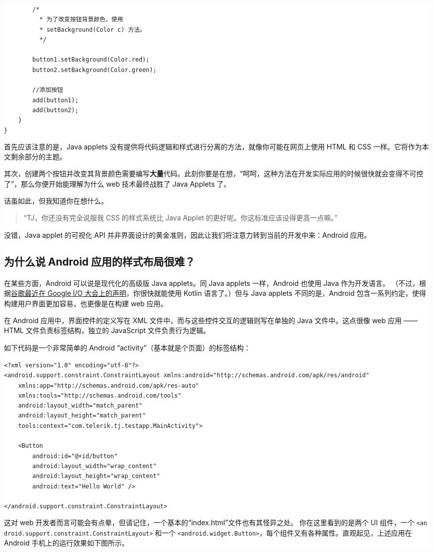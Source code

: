 ```
        /*
          * 为了改变按钮背景颜色，使用
          * setBackground(Color c) 方法。
          */

        button1.setBackground(Color.red);
        button2.setBackground(Color.green);

        //添加按钮
        add(button1);
        add(button2);
    }
}
```
首先应该注意的是，Java applets 没有提供将代码逻辑和样式进行分离的方法，就像你可能在网页上使用 HTML 和 CSS 一样。它将作为本文剩余部分的主题。

其次，创建两个按钮并改变其背景颜色需要编写**大量**代码。此刻你要是在想，“呵呵，这种方法在开发实际应用的时候很快就会变得不可控了”，那么你便开始能理解为什么 web 技术最终战胜了 Java Applets 了。


话虽如此，但我知道你在想什么。

> “TJ，你还没有完全说服我 CSS 的样式系统比 Java Applet 的更好呢。你这标准应该设得更高一点嘛。”

没错，Java applet 的可视化 API 并非界面设计的黄金准则，因此让我们将注意力转到当前的开发中来：Android 应用。

## 为什么说 Android 应用的样式布局很难？

在某些方面，Android 可以说是现代化的高级版 Java applets。同 Java applets 一样，Android 也使用 Java 作为开发语言。 （不过，根据[谷歌最近在 Google I/O 大会上的声明]((https://techcrunch.com/2017/05/17/google-makes-kotlin-a-first-class-language-for-writing-android-apps/))，你很快就能使用 Kotlin 语言了。）但与 Java applets 不同的是，Android 包含一系列约定，使得构建用户界面更加容易，也更像是在构建 web 应用。

在 Android 应用中，界面控件的定义写在 XML 文件中，而与这些控件交互的逻辑则写在单独的 Java 文件中。这点很像 web 应用 —— HTML 文件负责标签结构，独立的 JavaScript 文件负责行为逻辑。

如下代码是一个非常简单的 Android “activity”（基本就是个页面）的标签结构：

```
<?xml version="1.0" encoding="utf-8"?>
<android.support.constraint.ConstraintLayout xmlns:android="http://schemas.android.com/apk/res/android"
    xmlns:app="http://schemas.android.com/apk/res-auto"
    xmlns:tools="http://schemas.android.com/tools"
    android:layout_width="match_parent"
    android:layout_height="match_parent"
    tools:context="com.telerik.tj.testapp.MainActivity">

    <Button
        android:id="@+id/button"
        android:layout_width="wrap_content"
        android:layout_height="wrap_content"
        android:text="Hello World" />

</android.support.constraint.ConstraintLayout>
```
这对 web 开发者而言可能会有点晕，但请记住，一个基本的“index.html”文件也有其怪异之处。 你在这里看到的是两个 UI 组件，一个 `<android.support.constraint.ConstraintLayout>` 和一个 `<android.widget.Button>`，每个组件又有各种属性。直观起见，上述应用在 Android 手机上的运行效果如下图所示。
